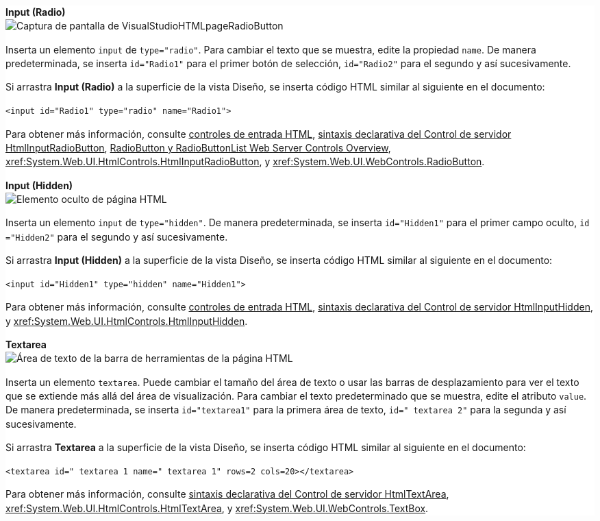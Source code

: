 **Input (Radio)**  
 ![Captura de pantalla de VisualStudioHTMLpageRadioButton](../../ide/reference/media/vxradio.gif "vxRadio")  
  
 Inserta un elemento `input` de `type="radio"`. Para cambiar el texto que se muestra, edite la propiedad `name`. De manera predeterminada, se inserta `id="Radio1"` para el primer botón de selección, `id="Radio2"` para el segundo y así sucesivamente.  
  
 Si arrastra **Input (Radio)** a la superficie de la vista Diseño, se inserta código HTML similar al siguiente en el documento:  
  
```  
<input id="Radio1" type="radio" name="Radio1">  
```  
  
 Para obtener más información, consulte [controles de entrada HTML](http://msdn.microsoft.com/library/2ba82c6b-dff7-4b73-b1c2-9e76a48a69de), [sintaxis declarativa del Control de servidor HtmlInputRadioButton](http://msdn.microsoft.com/en-us/6e60ff63-cc57-46ef-bf96-e829e204ba33), [RadioButton y RadioButtonList Web Server Controls Overview](http://msdn.microsoft.com/library/20eb383c-4b59-432b-bba3-e9d785107747), <xref:System.Web.UI.HtmlControls.HtmlInputRadioButton>, y <xref:System.Web.UI.WebControls.RadioButton>.  
  
 **Input (Hidden)**  
 ![Elemento oculto de página HTML](../../ide/reference/media/vxhidden.gif "vxhidden")  
  
 Inserta un elemento `input` de `type="hidden"`. De manera predeterminada, se inserta `id="Hidden1"` para el primer campo oculto, `id="Hidden2"` para el segundo y así sucesivamente.  
  
 Si arrastra **Input (Hidden)** a la superficie de la vista Diseño, se inserta código HTML similar al siguiente en el documento:  
  
```  
<input id="Hidden1" type="hidden" name="Hidden1">   
```  
  
 Para obtener más información, consulte [controles de entrada HTML](http://msdn.microsoft.com/library/2ba82c6b-dff7-4b73-b1c2-9e76a48a69de), [sintaxis declarativa del Control de servidor HtmlInputHidden](http://msdn.microsoft.com/en-us/4194e44d-1d74-4bfc-9cc7-743a2e1ea5f9), y <xref:System.Web.UI.HtmlControls.HtmlInputHidden>.  
  
 **Textarea**  
 ![Área de texto de la barra de herramientas de la página HTML](../../ide/reference/media/vxtextarea.gif "vxTextarea")  
  
 Inserta un elemento `textarea`. Puede cambiar el tamaño del área de texto o usar las barras de desplazamiento para ver el texto que se extiende más allá del área de visualización. Para cambiar el texto predeterminado que se muestra, edite el atributo `value`. De manera predeterminada, se inserta `id="textarea1"` para la primera área de texto, `id=" textarea 2"` para la segunda y así sucesivamente.  
  
 Si arrastra **Textarea** a la superficie de la vista Diseño, se inserta código HTML similar al siguiente en el documento:  
  
```  
<textarea id=" textarea 1 name=" textarea 1" rows=2 cols=20></textarea>   
```  
  
 Para obtener más información, consulte [sintaxis declarativa del Control de servidor HtmlTextArea](http://msdn.microsoft.com/en-us/5a103ffa-235b-4452-ba2b-a4fb8ba8cb87), <xref:System.Web.UI.HtmlControls.HtmlTextArea>, y <xref:System.Web.UI.WebControls.TextBox>.  
  